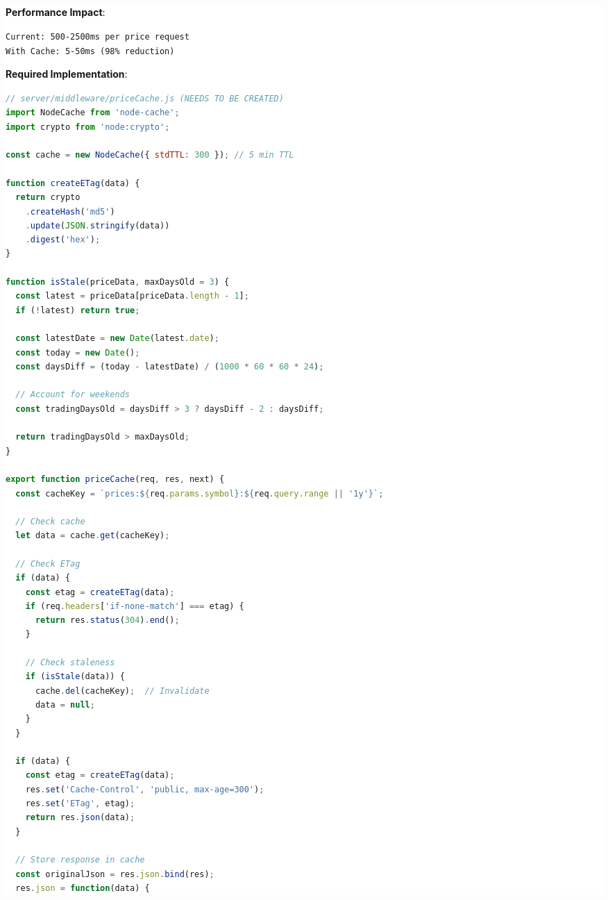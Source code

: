 **Performance Impact**:
```
Current: 500-2500ms per price request
With Cache: 5-50ms (98% reduction)
```

**Required Implementation**:
```javascript
// server/middleware/priceCache.js (NEEDS TO BE CREATED)
import NodeCache from 'node-cache';
import crypto from 'node:crypto';

const cache = new NodeCache({ stdTTL: 300 }); // 5 min TTL

function createETag(data) {
  return crypto
    .createHash('md5')
    .update(JSON.stringify(data))
    .digest('hex');
}

function isStale(priceData, maxDaysOld = 3) {
  const latest = priceData[priceData.length - 1];
  if (!latest) return true;
  
  const latestDate = new Date(latest.date);
  const today = new Date();
  const daysDiff = (today - latestDate) / (1000 * 60 * 60 * 24);
  
  // Account for weekends
  const tradingDaysOld = daysDiff > 3 ? daysDiff - 2 : daysDiff;
  
  return tradingDaysOld > maxDaysOld;
}

export function priceCache(req, res, next) {
  const cacheKey = `prices:${req.params.symbol}:${req.query.range || '1y'}`;
  
  // Check cache
  let data = cache.get(cacheKey);
  
  // Check ETag
  if (data) {
    const etag = createETag(data);
    if (req.headers['if-none-match'] === etag) {
      return res.status(304).end();
    }
    
    // Check staleness
    if (isStale(data)) {
      cache.del(cacheKey);  // Invalidate
      data = null;
    }
  }
  
  if (data) {
    const etag = createETag(data);
    res.set('Cache-Control', 'public, max-age=300');
    res.set('ETag', etag);
    return res.json(data);
  }
  
  // Store response in cache
  const originalJson = res.json.bind(res);
  res.json = function(data) {
```